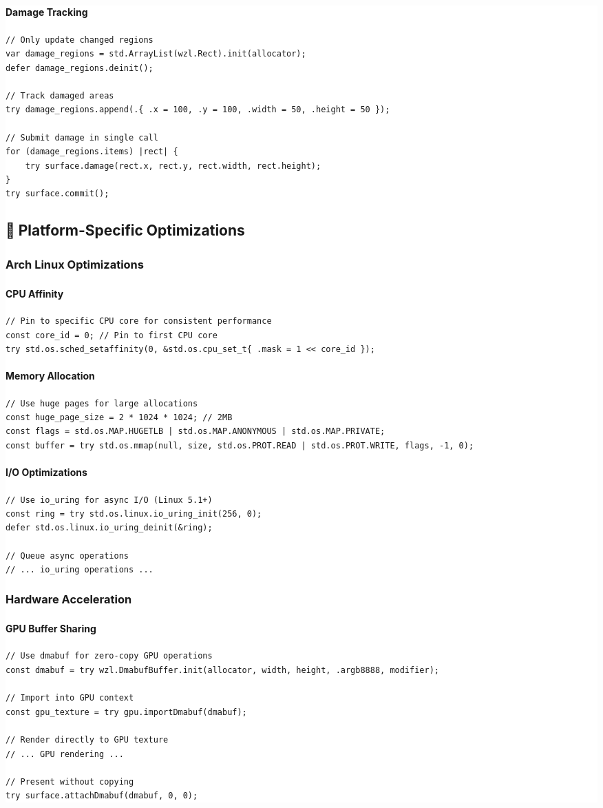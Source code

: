 #### Damage Tracking
```zig
// Only update changed regions
var damage_regions = std.ArrayList(wzl.Rect).init(allocator);
defer damage_regions.deinit();

// Track damaged areas
try damage_regions.append(.{ .x = 100, .y = 100, .width = 50, .height = 50 });

// Submit damage in single call
for (damage_regions.items) |rect| {
    try surface.damage(rect.x, rect.y, rect.width, rect.height);
}
try surface.commit();
```

## 🔧 Platform-Specific Optimizations

### Arch Linux Optimizations

#### CPU Affinity
```zig
// Pin to specific CPU core for consistent performance
const core_id = 0; // Pin to first CPU core
try std.os.sched_setaffinity(0, &std.os.cpu_set_t{ .mask = 1 << core_id });
```

#### Memory Allocation
```zig
// Use huge pages for large allocations
const huge_page_size = 2 * 1024 * 1024; // 2MB
const flags = std.os.MAP.HUGETLB | std.os.MAP.ANONYMOUS | std.os.MAP.PRIVATE;
const buffer = try std.os.mmap(null, size, std.os.PROT.READ | std.os.PROT.WRITE, flags, -1, 0);
```

#### I/O Optimizations
```zig
// Use io_uring for async I/O (Linux 5.1+)
const ring = try std.os.linux.io_uring_init(256, 0);
defer std.os.linux.io_uring_deinit(&ring);

// Queue async operations
// ... io_uring operations ...
```

### Hardware Acceleration

#### GPU Buffer Sharing
```zig
// Use dmabuf for zero-copy GPU operations
const dmabuf = try wzl.DmabufBuffer.init(allocator, width, height, .argb8888, modifier);

// Import into GPU context
const gpu_texture = try gpu.importDmabuf(dmabuf);

// Render directly to GPU texture
// ... GPU rendering ...

// Present without copying
try surface.attachDmabuf(dmabuf, 0, 0);
```
